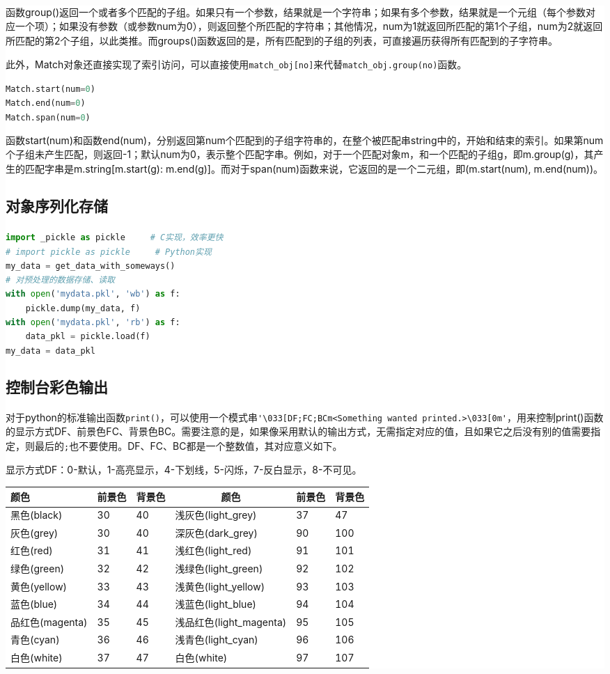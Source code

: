 函数group()返回一个或者多个匹配的子组。如果只有一个参数，结果就是一个字符串；如果有多个参数，结果就是一个元组（每个参数对应一个项）；如果没有参数（或参数num为0），则返回整个所匹配的字符串；其他情况，num为1就返回所匹配的第1个子组，num为2就返回所匹配的第2个子组，以此类推。而groups()函数返回的是，所有匹配到的子组的列表，可直接遍历获得所有匹配到的子字符串。

此外，Match对象还直接实现了索引访问，可以直接使用`match_obj[no]`来代替`match_obj.group(no)`函数。

```python
Match.start(num=0)
Match.end(num=0)
Match.span(num=0)
```

函数start(num)和函数end(num)，分别返回第num个匹配到的子组字符串的，在整个被匹配串string中的，开始和结束的索引。如果第num个子组未产生匹配，则返回-1；默认num为0，表示整个匹配字串。例如，对于一个匹配对象m，和一个匹配的子组g，即m.group(g)，其产生的匹配字串是m.string[m.start(g): m.end(g)]。而对于span(num)函数来说，它返回的是一个二元组，即(m.start(num), m.end(num))。

## 对象序列化存储

```python
import _pickle as pickle     # C实现，效率更快
# import pickle as pickle     # Python实现
my_data = get_data_with_someways()
# 对预处理的数据存储、读取
with open('mydata.pkl', 'wb') as f:
    pickle.dump(my_data, f)
with open('mydata.pkl', 'rb') as f:
    data_pkl = pickle.load(f)
my_data = data_pkl
```

## 控制台彩色输出

对于python的标准输出函数`print()`，可以使用一个模式串`'\033[DF;FC;BCm<Something wanted printed.>\033[0m'`，用来控制print()函数的显示方式DF、前景色FC、背景色BC。需要注意的是，如果像采用默认的输出方式，无需指定对应的值，且如果它之后没有别的值需要指定，则最后的`;`也不要使用。DF、FC、BC都是一个整数值，其对应意义如下。

显示方式DF：0-默认，1-高亮显示，4-下划线，5-闪烁，7-反白显示，8-不可见。

| 颜色            | 前景色 | 背景色 | 颜色                    | 前景色 | 背景色 |
| :-------------- | :----- | :----- | ----------------------- | ------ | ------ |
| 黑色(black)     | 30     | 40     | 浅灰色(light_grey)      | 37     | 47     |
| 灰色(grey)      | 30     | 40     | 深灰色(dark_grey)       | 90     | 100    |
| 红色(red)       | 31     | 41     | 浅红色(light_red)       | 91     | 101    |
| 绿色(green)     | 32     | 42     | 浅绿色(light_green)     | 92     | 102    |
| 黄色(yellow)    | 33     | 43     | 浅黄色(light_yellow)    | 93     | 103    |
| 蓝色(blue)      | 34     | 44     | 浅蓝色(light_blue)      | 94     | 104    |
| 品红色(magenta) | 35     | 45     | 浅品红色(light_magenta) | 95     | 105    |
| 青色(cyan)      | 36     | 46     | 浅青色(light_cyan)      | 96     | 106    |
| 白色(white)     | 37     | 47     | 白色(white)             | 97     | 107    |
